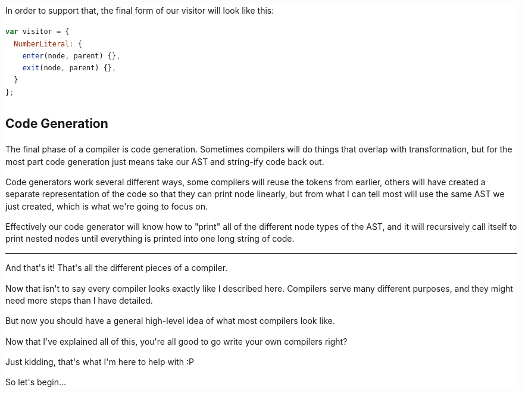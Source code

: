 In order to support that, the final form of our visitor will look like this:

```js
var visitor = {
  NumberLiteral: {
    enter(node, parent) {},
    exit(node, parent) {},
  }
};
```

## Code Generation

The final phase of a compiler is code generation. Sometimes compilers will do things that overlap with transformation, but for the most part code generation just means take our AST and string-ify code back out.

Code generators work several different ways, some compilers will reuse the tokens from earlier, others will have created a separate representation of the code so that they can print node linearly, but from what I can tell most will use the same AST we just created, which is what we're going to focus on.

Effectively our code generator will know how to "print" all of the different node types of the AST, and it will recursively call itself to print nested nodes until everything is printed into one long string of code.

------

And that's it! That's all the different pieces of a compiler.

Now that isn't to say every compiler looks exactly like I described here. Compilers serve many different purposes, and they might need more steps than I have detailed.

But now you should have a general high-level idea of what most compilers look like.

Now that I've explained all of this, you're all good to go write your own compilers right?

Just kidding, that's what I'm here to help with :P

So let's begin...